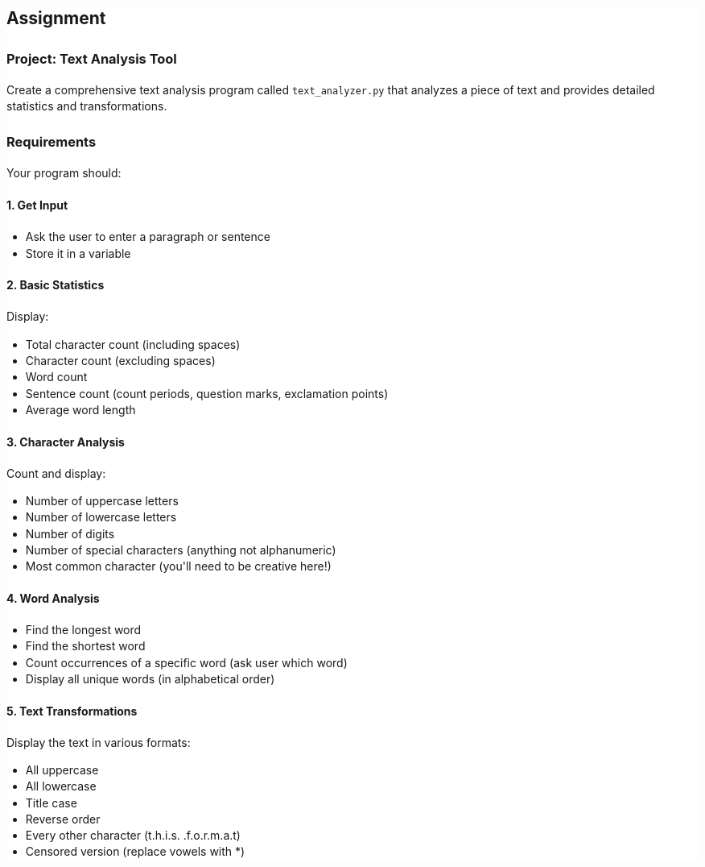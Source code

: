 
## Assignment

### Project: Text Analysis Tool

Create a comprehensive text analysis program called `text_analyzer.py` that analyzes a piece of text and provides detailed statistics and transformations.

### Requirements

Your program should:

#### 1. **Get Input**

- Ask the user to enter a paragraph or sentence
- Store it in a variable

#### 2. **Basic Statistics**

Display:

- Total character count (including spaces)
- Character count (excluding spaces)
- Word count
- Sentence count (count periods, question marks, exclamation points)
- Average word length

#### 3. **Character Analysis**

Count and display:

- Number of uppercase letters
- Number of lowercase letters
- Number of digits
- Number of special characters (anything not alphanumeric)
- Most common character (you'll need to be creative here!)

#### 4. **Word Analysis**

- Find the longest word
- Find the shortest word
- Count occurrences of a specific word (ask user which word)
- Display all unique words (in alphabetical order)

#### 5. **Text Transformations**

Display the text in various formats:

- All uppercase
- All lowercase
- Title case
- Reverse order
- Every other character (t.h.i.s. .f.o.r.m.a.t)
- Censored version (replace vowels with *)
